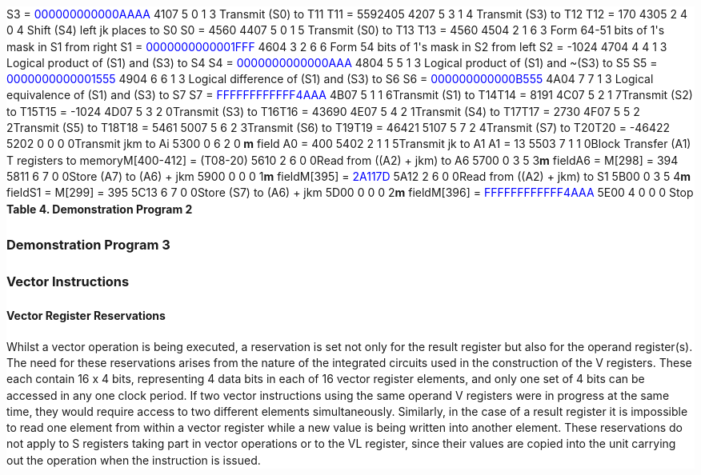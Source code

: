 <td>S3 = <font color=blue> 000000000000AAAA</font></td></tr>
<tr><td>41</td><td>07 5 0 1 3</td><td> Transmit (S0) to T11 </td><td> T11 = 5592405 </td></tr>
<tr><td>42</td><td>07 5 3 1 4</td><td> Transmit (S3) to T12 </td><td> T12 = 170 </td></tr>
<tr><td>43</td><td>05 2 4 0 4</td><td> Shift (S4) left jk places to S0 </td><td> S0 = 4560 </td></tr>
<tr><td>44</td><td>07 5 0 1 5</td><td> Transmit (S0) to T13 </td><td> T13 = 4560 </td></tr>
<tr><td>45</td><td>04 2 1 6 3</td><td> Form 64-51 bits of 1's mask in S1 from right </td>
 <td> S1 = <font color=blue>0000000000001FFF</font> </td></tr>
<tr><td>46</td><td>04 3 2 6 6</td><td> Form 54 bits of 1's mask in S2 from left </td><td> S2 = -1024 </td></tr>
<tr><td>47</td><td>04 4 4 1 3</td><td> Logical product of (S1) and (S3) to S4 </td>
 <td> S4 = <font color=blue>0000000000000AAA</font> </td></tr>
<tr><td>48</td><td>04 5 5 1 3</td><td> Logical product of (S1) and ~(S3) to S5 </td>
 <td> S5 = <font color=blue>0000000000001555</font></td></tr>
<tr><td>49</td><td>04 6 6 1 3</td><td> Logical difference of (S1) and (S3) to S6 </td>
 <td> S6 = <font color=blue>000000000000B555</font></td></tr>
<tr><td>4A</td><td>04 7 7 1 3</td><td> Logical equivalence of (S1) and (S3) to S7 </td>
 <td> S7 = <font color=blue>FFFFFFFFFFFF4AAA</font></td></tr>
<tr><td>4B</td><td>07 5 1 1 6</td><td>Transmit (S1) to T14</td><td>T14 = 8191</td></tr>
<tr><td>4C</td><td>07 5 2 1 7</td><td>Transmit (S2) to T15</td><td>T15 = -1024</td></tr>
<tr><td>4D</td><td>07 5 3 2 0</td><td>Transmit (S3) to T16</td><td>T16 = 43690</td></tr>
<tr><td>4E</td><td>07 5 4 2 1</td><td>Transmit (S4) to T17</td><td>T17 = 2730</td></tr>
<tr><td>4F</td><td>07 5 5 2 2</td><td>Transmit (S5) to T18</td><td>T18 = 5461</td></tr>
<tr><td>50</td><td>07 5 6 2 3</td><td>Transmit (S6) to T19</td><td>T19 = 46421</td></tr>
<tr><td>51</td><td>07 5 7 2 4</td><td>Transmit (S7) to T20</td><td>T20 = -46422</td></tr>
<tr><td>52</td><td>02 0 0 0 0</td><td>Transmit jkm to Ai </td><td> </td></tr>
<tr><td>53</td><td>00 0 6 2 0</td><td><b> m</b> field  </td><td>A0 = 400 </td></tr>
<tr><td>54</td><td>02 2 1 1 5</td><td>Transmit jk to A1  </td><td>A1 = 13 </td></tr>
<tr><td>55</td><td>03 7 1 1 0</td><td>Block Transfer (A1) T registers to memory</td><td>M[400-412] = (T08-20)</td></tr>
<tr><td>56</td><td>10 2 6 0 0</td><td>Read from ((A2) + jkm) to A6</td><td> </td></tr>
<tr><td>57</td><td>00 0 3 5 3</td><td><b>m</b> field</td><td>A6 = M[298] = 394</td></tr>
<tr><td>58</td><td>11 6 7 0 0</td><td>Store (A7) to (A6) + jkm </td><td> </td></tr>
<tr><td>59</td><td>00 0 0 0 1</td><td><b>m</b> field</td><td>M[395] = <font color=blue>2A117D</font></td></tr>
<tr><td>5A</td><td>12 2 6 0 0</td><td>Read from ((A2) + jkm) to S1 </td><td> </td></tr>
<tr><td>5B</td><td>00 0 3 5 4</td><td><b>m</b> field</td><td>S1 = M[299] = 395</td></tr>
<tr><td>5C</td><td>13 6 7 0 0</td><td>Store (S7) to (A6) + jkm </td><td> </td></tr>
<tr><td>5D</td><td>00 0 0 0 2</td><td><b>m</b> field</td><td>M[396] = <font color=blue>FFFFFFFFFFFF4AAA</font></td></tr>
<tr><td>5E</td><td>00 4 0 0 0</td><td> Stop </td><td> </td></tr>
</table>
<b>Table 4. Demonstration Program 2 </b>
</center>

### Demonstration Program 3
### Vector Instructions

#### Vector Register Reservations

Whilst a vector operation is being executed, a reservation is set not only for the result register but also for the operand register(s). The need for these reservations arises from the nature of the integrated circuits used in the construction of the V registers. These each contain 16 x 4 bits, representing 4 data bits in each of 16 vector register elements, and only one set of 4 bits can be accessed in any one clock period. If two vector instructions using the same operand V registers were in progress at the same time, they would require access to two different elements simultaneously. Similarly, in the case of a result register it is impossible to read one element from within a vector register while a new value is being written into another element. These reservations do not apply to S registers taking part in vector operations or to the VL register, since their values are copied into the unit carrying out the operation when the instruction is issued.
